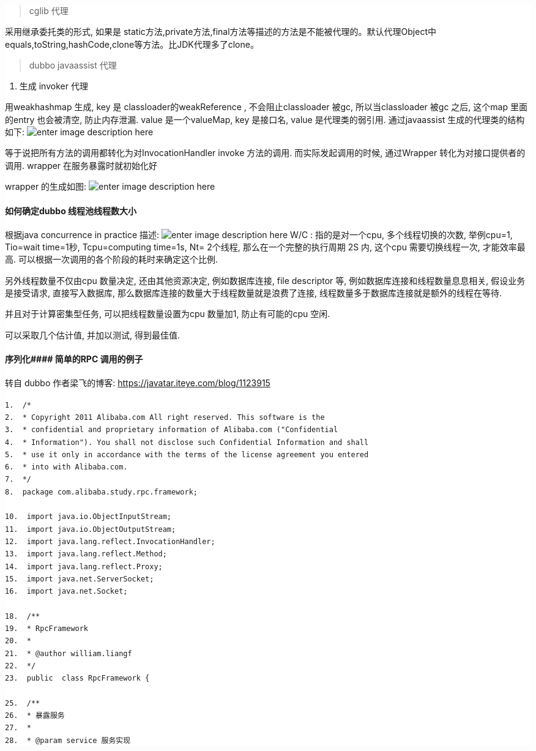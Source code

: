 > cglib 代理

采用继承委托类的形式, 如果是 static方法,private方法,final方法等描述的方法是不能被代理的。默认代理Object中equals,toString,hashCode,clone等方法。比JDK代理多了clone。

> dubbo javaassist 代理

1. 生成 invoker 代理

用weakhashmap 生成, key 是 classloader的weakReference , 不会阻止classloader 被gc, 所以当classloader 被gc 之后, 这个map 里面的entry 也会被清空, 防止内存泄漏. value 是一个valueMap, key 是接口名, value 是代理类的弱引用. 
通过javaassist 生成的代理类的结构如下: 
![enter image description here](https://drive.google.com/uc?id=1Lhp2LuIa2m-fZ93pbSwfeSRXqgf6cyBr)

等于说把所有方法的调用都转化为对InvocationHandler invoke  方法的调用. 
而实际发起调用的时候, 通过Wrapper 转化为对接口提供者的调用. wrapper 在服务暴露时就初始化好
 
 wrapper 的生成如图: 
 ![enter image description here](https://drive.google.com/uc?id=1msOglqWEjCpftwgeqqslA5KyWsC1v3MZ)
 

 
#### 如何确定dubbo 线程池线程数大小
根据java concurrence in practice 描述:
![enter image description here](https://drive.google.com/uc?id=1eV2LsH19Hw8OswiT_A8lvzSlMoTdJZye)
W/C : 指的是对一个cpu, 多个线程切换的次数, 举例cpu=1, Tio=wait time=1秒, Tcpu=computing time=1s, Nt= 2个线程, 那么在一个完整的执行周期 2S 内, 这个cpu 需要切换线程一次, 才能效率最高. 可以根据一次调用的各个阶段的耗时来确定这个比例. 
 
另外线程数量不仅由cpu 数量决定, 还由其他资源决定, 例如数据库连接, file descriptor 等,  例如数据库连接和线程数量息息相关, 假设业务是接受请求, 直接写入数据库, 那么数据库连接的数量大于线程数量就是浪费了连接, 线程数量多于数据库连接就是额外的线程在等待.

并且对于计算密集型任务, 可以把线程数量设置为cpu 数量加1, 防止有可能的cpu 空闲.

可以采取几个估计值, 并加以测试, 得到最佳值. 


#### 序列化#### 简单的RPC 调用的例子
转自 dubbo 作者梁飞的博客:  https://javatar.iteye.com/blog/1123915
``` 
1.  /*
2.  * Copyright 2011 Alibaba.com All right reserved. This software is the
3.  * confidential and proprietary information of Alibaba.com ("Confidential
4.  * Information"). You shall not disclose such Confidential Information and shall
5.  * use it only in accordance with the terms of the license agreement you entered
6.  * into with Alibaba.com.
7.  */
8.  package com.alibaba.study.rpc.framework;

10.  import java.io.ObjectInputStream;
11.  import java.io.ObjectOutputStream;
12.  import java.lang.reflect.InvocationHandler;
13.  import java.lang.reflect.Method;
14.  import java.lang.reflect.Proxy;
15.  import java.net.ServerSocket;
16.  import java.net.Socket;

18.  /**
19.  * RpcFramework
20.  *
21.  * @author william.liangf
22.  */
23.  public  class RpcFramework {

25.  /**
26.  * 暴露服务
27.  *
28.  * @param service 服务实现
```